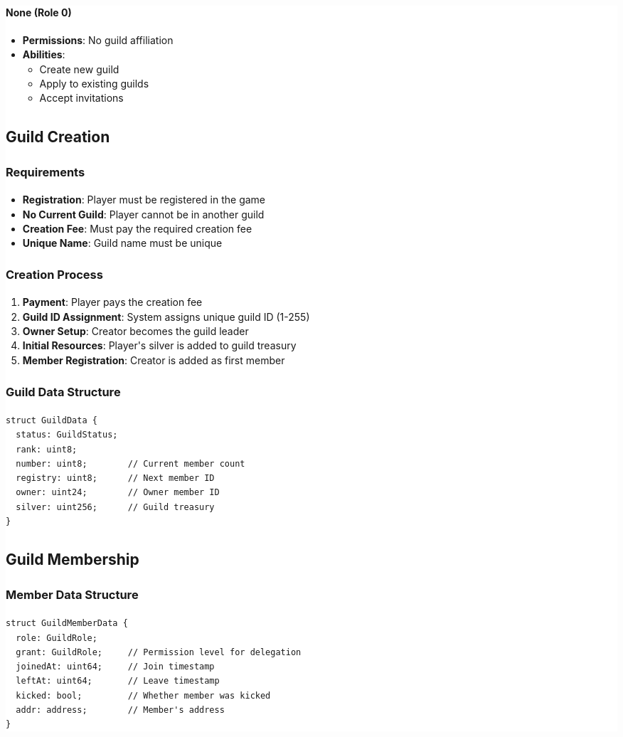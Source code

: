 #### None (Role 0)

- **Permissions**: No guild affiliation
- **Abilities**:
  - Create new guild
  - Apply to existing guilds
  - Accept invitations

## Guild Creation

### Requirements

- **Registration**: Player must be registered in the game
- **No Current Guild**: Player cannot be in another guild
- **Creation Fee**: Must pay the required creation fee
- **Unique Name**: Guild name must be unique

### Creation Process

1. **Payment**: Player pays the creation fee
2. **Guild ID Assignment**: System assigns unique guild ID (1-255)
3. **Owner Setup**: Creator becomes the guild leader
4. **Initial Resources**: Player's silver is added to guild treasury
5. **Member Registration**: Creator is added as first member

### Guild Data Structure

```solidity
struct GuildData {
  status: GuildStatus;
  rank: uint8;
  number: uint8;        // Current member count
  registry: uint8;      // Next member ID
  owner: uint24;        // Owner member ID
  silver: uint256;      // Guild treasury
}
```

## Guild Membership

### Member Data Structure

```solidity
struct GuildMemberData {
  role: GuildRole;
  grant: GuildRole;     // Permission level for delegation
  joinedAt: uint64;     // Join timestamp
  leftAt: uint64;       // Leave timestamp
  kicked: bool;         // Whether member was kicked
  addr: address;        // Member's address
}
```
